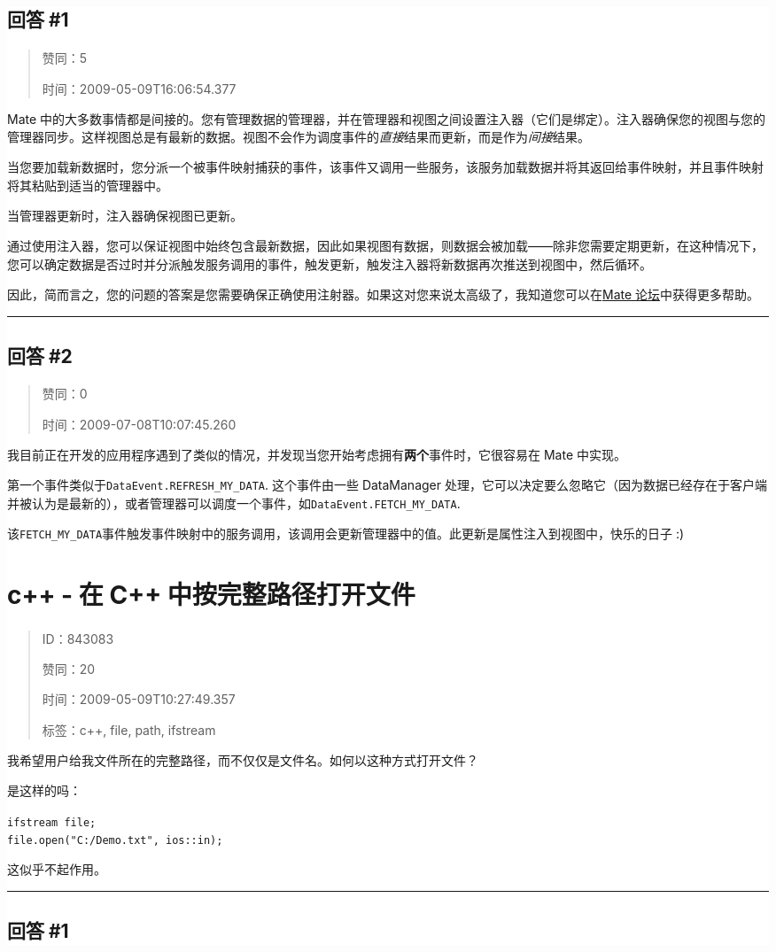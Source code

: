## 回答 #1

> 赞同：5
> 
> 时间：2009-05-09T16:06:54.377

Mate 中的大多数事情都是间接的。您有管理数据的管理器，并在管理器和视图之间设置注入器（它们是绑定）。注入器确保您的视图与您的管理器同步。这样视图总是有最新的数据。视图不会作为调度事件的*直接*结果而更新，而是作为*间接*结果。

当您要加载新数据时，您分派一个被事件映射捕获的事件，该事件又调用一些服务，该服务加载数据并将其返回给事件映射，并且事件映射将其粘贴到适当的管理器中。

当管理器更新时，注入器确保视图已更新。

通过使用注入器，您可以保证视图中始终包含最新数据，因此如果视图有数据，则数据会被加载——除非您需要定期更新，在这种情况下，您可以确定数据是否过时并分派触发服务调用的事件，触发更新，触发注入器将新数据再次推送到视图中，然后循环。

因此，简而言之，您的问题的答案是您需要确保正确使用注射器。如果这对您来说太高级了，我知道您可以在[Mate 论坛](http://mate.asfusion.com/forums)中获得更多帮助。

* * *

## 回答 #2

> 赞同：0
> 
> 时间：2009-07-08T10:07:45.260

我目前正在开发的应用程序遇到了类似的情况，并发现当您开始考虑拥有**两个**事件时，它很容易在 Mate 中实现。

第一个事件类似于`DataEvent.REFRESH_MY_DATA`. 这个事件由一些 DataManager 处理，它可以决定要么忽略它（因为数据已经存在于客户端并被认为是最新的），或者管理器可以调度一个事件，如`DataEvent.FETCH_MY_DATA`.

该`FETCH_MY_DATA`事件触发事件映射中的服务调用，该调用会更新管理器中的值。此更新是属性注入到视图中，快乐的日子 :)

# c++ - 在 C++ 中按完整路径打开文件

> ID：843083
> 
> 赞同：20
> 
> 时间：2009-05-09T10:27:49.357
> 
> 标签：c++, file, path, ifstream

我希望用户给我文件所在的完整路径，而不仅仅是文件名。如何以这种方式打开文件？

是这样的吗：

```
ifstream file;
file.open("C:/Demo.txt", ios::in); 
```

这似乎不起作用。

* * *

## 回答 #1
